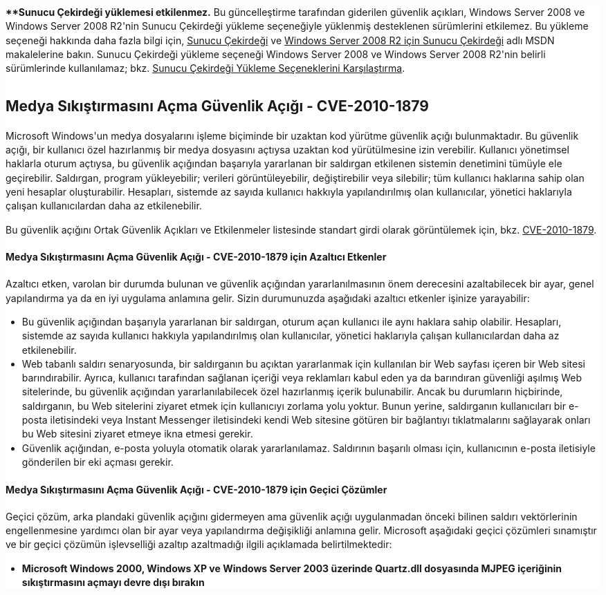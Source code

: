 **\*\*Sunucu Çekirdeği yüklemesi etkilenmez.** Bu güncelleştirme tarafından giderilen güvenlik açıkları, Windows Server 2008 ve Windows Server 2008 R2'nin Sunucu Çekirdeği yükleme seçeneğiyle yüklenmiş desteklenen sürümlerini etkilemez. Bu yükleme seçeneği hakkında daha fazla bilgi için, [Sunucu Çekirdeği](http://msdn.microsoft.com/en-us/library/ms723891(vs.85).aspx) ve [Windows Server 2008 R2 için Sunucu Çekirdeği](http://msdn.microsoft.com/en-us/library/ee391631(vs.85).aspx) adlı MSDN makalelerine bakın. Sunucu Çekirdeği yükleme seçeneği Windows Server 2008 ve Windows Server 2008 R2'nin belirli sürümlerinde kullanılamaz; bkz. [Sunucu Çekirdeği Yükleme Seçeneklerini Karşılaştırma](http://www.microsoft.com/windowsserver2008/en/us/compare-core-installation.aspx).

Medya Sıkıştırmasını Açma Güvenlik Açığı - CVE-2010-1879
--------------------------------------------------------

<span></span>
Microsoft Windows'un medya dosyalarını işleme biçiminde bir uzaktan kod yürütme güvenlik açığı bulunmaktadır. Bu güvenlik açığı, bir kullanıcı özel hazırlanmış bir medya dosyasını açtıysa uzaktan kod yürütülmesine izin verebilir. Kullanıcı yönetimsel haklarla oturum açtıysa, bu güvenlik açığından başarıyla yararlanan bir saldırgan etkilenen sistemin denetimini tümüyle ele geçirebilir. Saldırgan, program yükleyebilir; verileri görüntüleyebilir, değiştirebilir veya silebilir; tüm kullanıcı haklarına sahip olan yeni hesaplar oluşturabilir. Hesapları, sistemde az sayıda kullanıcı hakkıyla yapılandırılmış olan kullanıcılar, yönetici haklarıyla çalışan kullanıcılardan daha az etkilenebilir.

Bu güvenlik açığını Ortak Güvenlik Açıkları ve Etkilenmeler listesinde standart girdi olarak görüntülemek için, bkz. [CVE-2010-1879](http://www.cve.mitre.org/cgi-bin/cvename.cgi?name=cve-2010-1879).

#### Medya Sıkıştırmasını Açma Güvenlik Açığı - CVE-2010-1879 için Azaltıcı Etkenler

Azaltıcı etken, varolan bir durumda bulunan ve güvenlik açığından yararlanılmasının önem derecesini azaltabilecek bir ayar, genel yapılandırma ya da en iyi uygulama anlamına gelir. Sizin durumunuzda aşağıdaki azaltıcı etkenler işinize yarayabilir:

-   Bu güvenlik açığından başarıyla yararlanan bir saldırgan, oturum açan kullanıcı ile aynı haklara sahip olabilir. Hesapları, sistemde az sayıda kullanıcı hakkıyla yapılandırılmış olan kullanıcılar, yönetici haklarıyla çalışan kullanıcılardan daha az etkilenebilir.
-   Web tabanlı saldırı senaryosunda, bir saldırganın bu açıktan yararlanmak için kullanılan bir Web sayfası içeren bir Web sitesi barındırabilir. Ayrıca, kullanıcı tarafından sağlanan içeriği veya reklamları kabul eden ya da barındıran güvenliği aşılmış Web sitelerinde, bu güvenlik açığından yararlanılabilecek özel hazırlanmış içerik bulunabilir. Ancak bu durumların hiçbirinde, saldırganın, bu Web sitelerini ziyaret etmek için kullanıcıyı zorlama yolu yoktur. Bunun yerine, saldırganın kullanıcıları bir e-posta iletisindeki veya Instant Messenger iletisindeki kendi Web sitesine götüren bir bağlantıyı tıklatmalarını sağlayarak onları bu Web sitesini ziyaret etmeye ikna etmesi gerekir.
-   Güvenlik açığından, e-posta yoluyla otomatik olarak yararlanılamaz. Saldırının başarılı olması için, kullanıcının e-posta iletisiyle gönderilen bir eki açması gerekir.

#### Medya Sıkıştırmasını Açma Güvenlik Açığı - CVE-2010-1879 için Geçici Çözümler

Geçici çözüm, arka plandaki güvenlik açığını gidermeyen ama güvenlik açığı uygulanmadan önceki bilinen saldırı vektörlerinin engellenmesine yardımcı olan bir ayar veya yapılandırma değişikliği anlamına gelir. Microsoft aşağıdaki geçici çözümleri sınamıştır ve bir geçici çözümün işlevselliği azaltıp azaltmadığı ilgili açıklamada belirtilmektedir:

-   **Microsoft Windows 2000, Windows XP ve Windows Server 2003 üzerinde Quartz.dll dosyasında MJPEG içeriğinin sıkıştırmasını açmayı devre dışı bırakın**
